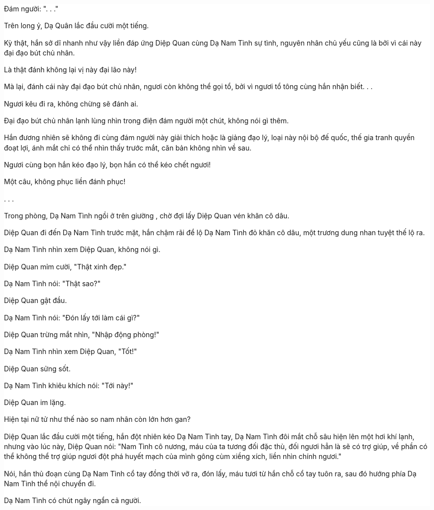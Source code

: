 Đám người: ". . ."

Trên long ỷ, Dạ Quân lắc đầu cười một tiếng.

Kỳ thật, hắn sở dĩ nhanh như vậy liền đáp ứng Diệp Quan cùng Dạ Nam Tình sự tình, nguyên nhân chủ yếu cũng là bởi vì cái này đại đạo bút chủ nhân.

Là thật đánh không lại vị này đại lão này!

Mà lại, đánh cái này đại đạo bút chủ nhân, ngươi còn không thể gọi tổ, bởi vì ngươi tổ tông cùng hắn nhận biết. . .

Ngươi kêu đi ra, không chừng sẽ đánh ai.

Đại đạo bút chủ nhân lạnh lùng nhìn trong điện đám người một chút, không nói gì thêm.

Hắn đương nhiên sẽ không đi cùng đám người này giải thích hoặc là giảng đạo lý, loại này nội bộ đế quốc, thế gia tranh quyền đoạt lợi, ánh mắt chỉ có thể nhìn thấy trước mắt, căn bản không nhìn về sau.

Ngươi cùng bọn hắn kéo đạo lý, bọn hắn có thể kéo chết ngươi!

Một câu, không phục liền đánh phục!

. . .

Trong phòng, Dạ Nam Tình ngồi ở trên giường , chờ đợi lấy Diệp Quan vén khăn cô dâu.

Diệp Quan đi đến Dạ Nam Tình trước mặt, hắn chậm rãi để lộ Dạ Nam Tình đỏ khăn cô dâu, một trương dung nhan tuyệt thế lộ ra.

Dạ Nam Tình nhìn xem Diệp Quan, không nói gì.

Diệp Quan mỉm cười, "Thật xinh đẹp."

Dạ Nam Tình nói: "Thật sao?"

Diệp Quan gật đầu.

Dạ Nam Tình nói: "Đón lấy tới làm cái gì?"

Diệp Quan trừng mắt nhìn, "Nhập động phòng!"

Dạ Nam Tình nhìn xem Diệp Quan, "Tốt!"

Diệp Quan sửng sốt.

Dạ Nam Tình khiêu khích nói: "Tới này!"

Diệp Quan im lặng.

Hiện tại nữ tử như thế nào so nam nhân còn lớn hơn gan?

Diệp Quan lắc đầu cười một tiếng, hắn đột nhiên kéo Dạ Nam Tình tay, Dạ Nam Tình đôi mắt chỗ sâu hiện lên một hơi khí lạnh, nhưng vào lúc này, Diệp Quan nói: "Nam Tình cô nương, máu của ta tương đối đặc thù, đối ngươi hẳn là sẽ có trợ giúp, về phần có thể không thể trợ giúp ngươi đột phá huyết mạch của mình gông cùm xiềng xích, liền nhìn chính ngươi."

Nói, hắn thủ đoạn cùng Dạ Nam Tình cổ tay đồng thời vỡ ra, đón lấy, máu tươi từ hắn chỗ cổ tay tuôn ra, sau đó hướng phía Dạ Nam Tình thể nội chuyển đi.

Dạ Nam Tình có chút ngây ngẩn cả người.




